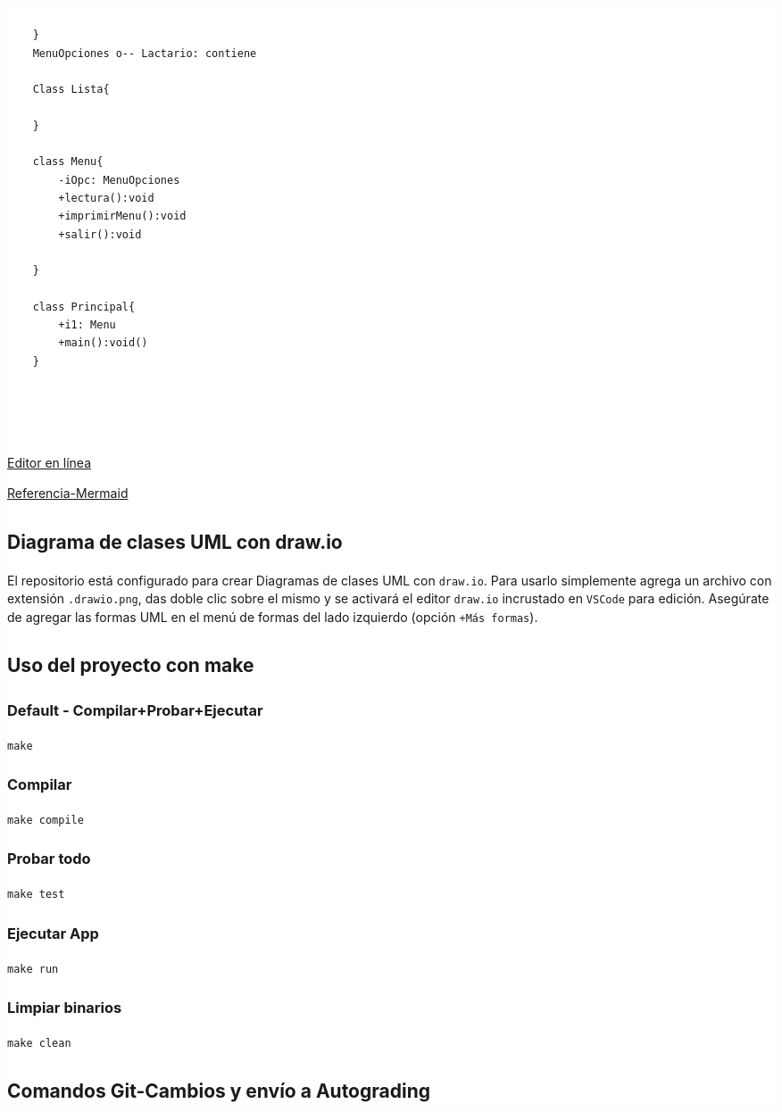 ```mermaid

    }
    MenuOpciones o-- Lactario: contiene

    Class Lista{

    }

    class Menu{
        -iOpc: MenuOpciones
        +lectura():void
        +imprimirMenu():void
        +salir():void
        
    }

    class Principal{
        +i1: Menu
        +main():void()
    }
   
    



```

[Editor en línea](https://mermaid.live/)

[Referencia-Mermaid](https://mermaid.js.org/syntax/classDiagram.html)

## Diagrama de clases UML con draw.io
El repositorio está configurado para crear Diagramas de clases UML con ```draw.io```. Para usarlo simplemente agrega un archivo con extensión ```.drawio.png```, das doble clic sobre el mismo y se activará el editor ```draw.io``` incrustado en ```VSCode``` para edición. Asegúrate de agregar las formas UML en el menú de formas del lado izquierdo (opción ```+Más formas```).


## Uso del proyecto con make

### Default - Compilar+Probar+Ejecutar
```
make
```
### Compilar
```
make compile
```
### Probar todo
```
make test
```
### Ejecutar App
```
make run
```
### Limpiar binarios
```
make clean
```
## Comandos Git-Cambios y envío a Autograding